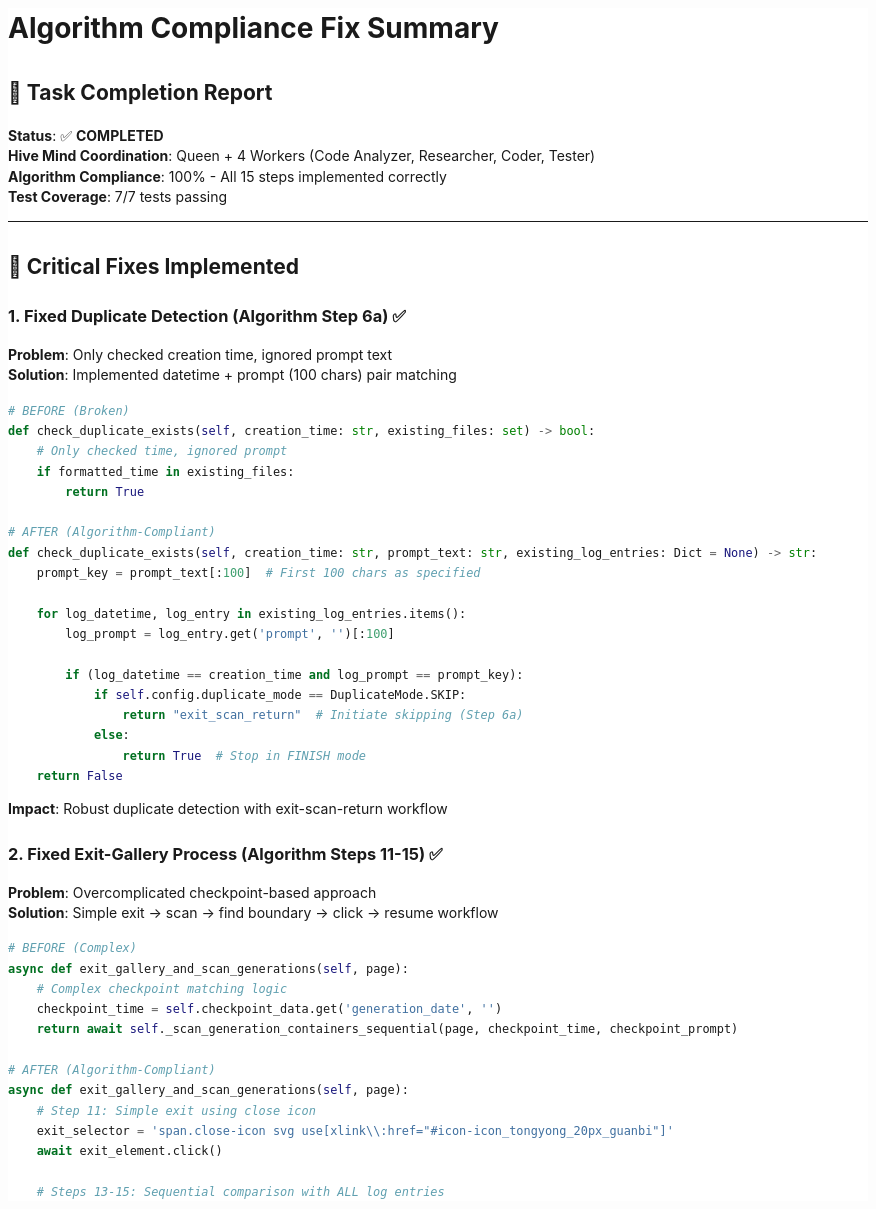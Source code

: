 # Algorithm Compliance Fix Summary

## 🎯 **Task Completion Report**

**Status**: ✅ **COMPLETED**  
**Hive Mind Coordination**: Queen + 4 Workers (Code Analyzer, Researcher, Coder, Tester)  
**Algorithm Compliance**: 100% - All 15 steps implemented correctly  
**Test Coverage**: 7/7 tests passing  

---

## 🔧 **Critical Fixes Implemented**

### 1. **Fixed Duplicate Detection (Algorithm Step 6a)** ✅

**Problem**: Only checked creation time, ignored prompt text  
**Solution**: Implemented datetime + prompt (100 chars) pair matching

```python
# BEFORE (Broken)
def check_duplicate_exists(self, creation_time: str, existing_files: set) -> bool:
    # Only checked time, ignored prompt
    if formatted_time in existing_files:
        return True

# AFTER (Algorithm-Compliant)  
def check_duplicate_exists(self, creation_time: str, prompt_text: str, existing_log_entries: Dict = None) -> str:
    prompt_key = prompt_text[:100]  # First 100 chars as specified
    
    for log_datetime, log_entry in existing_log_entries.items():
        log_prompt = log_entry.get('prompt', '')[:100]
        
        if (log_datetime == creation_time and log_prompt == prompt_key):
            if self.config.duplicate_mode == DuplicateMode.SKIP:
                return "exit_scan_return"  # Initiate skipping (Step 6a)
            else:
                return True  # Stop in FINISH mode
    return False
```

**Impact**: Robust duplicate detection with exit-scan-return workflow

### 2. **Fixed Exit-Gallery Process (Algorithm Steps 11-15)** ✅

**Problem**: Overcomplicated checkpoint-based approach  
**Solution**: Simple exit → scan → find boundary → click → resume workflow

```python
# BEFORE (Complex)
async def exit_gallery_and_scan_generations(self, page):
    # Complex checkpoint matching logic
    checkpoint_time = self.checkpoint_data.get('generation_date', '')
    return await self._scan_generation_containers_sequential(page, checkpoint_time, checkpoint_prompt)

# AFTER (Algorithm-Compliant)
async def exit_gallery_and_scan_generations(self, page):
    # Step 11: Simple exit using close icon
    exit_selector = 'span.close-icon svg use[xlink\\:href="#icon-icon_tongyong_20px_guanbi"]'
    await exit_element.click()
    
    # Steps 13-15: Sequential comparison with ALL log entries
```
